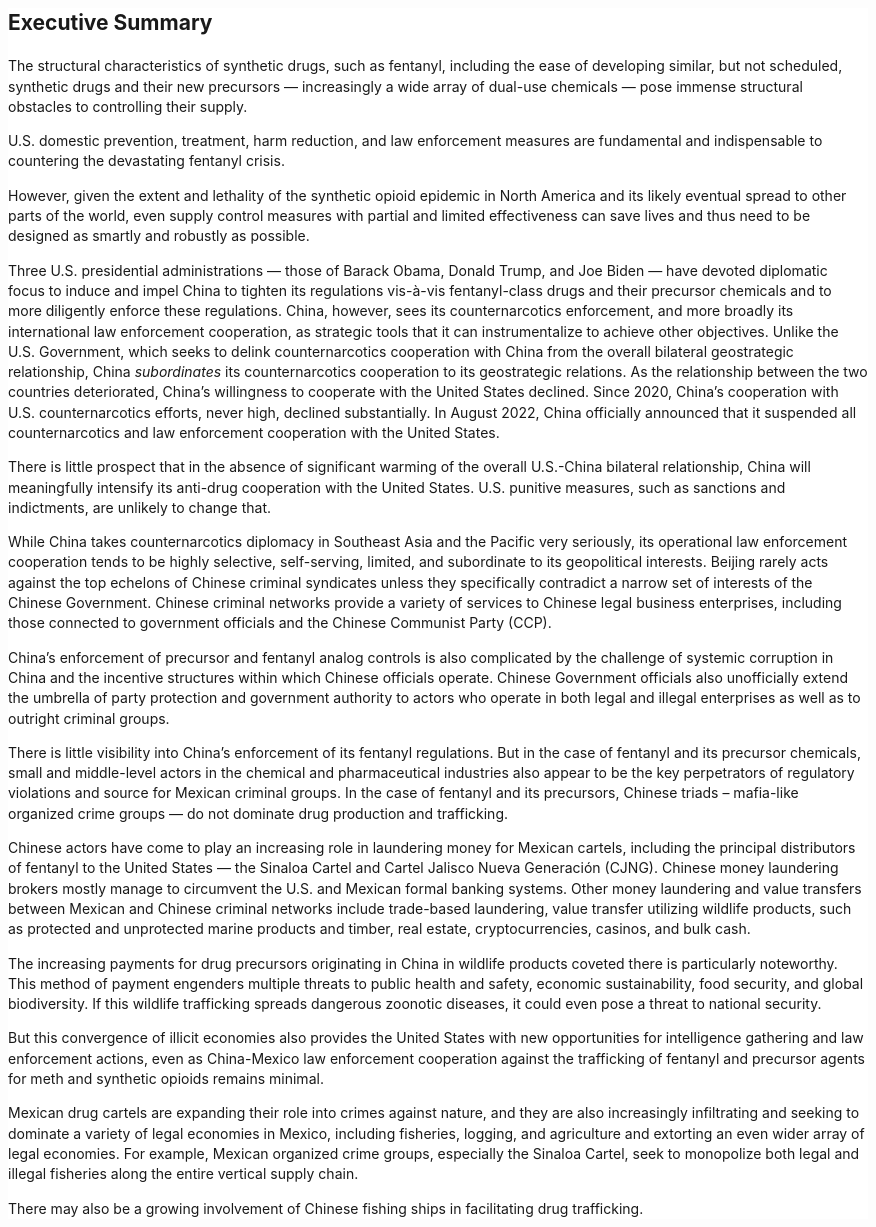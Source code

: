 <h2><strong>Executive Summary </strong></h2>
<p>The structural characteristics of synthetic drugs, such as fentanyl, including the ease of developing similar, but not scheduled, synthetic drugs and their new precursors — increasingly a wide array of dual-use chemicals — pose immense structural obstacles to controlling their supply.</p>
<p>U.S. domestic prevention, treatment, harm reduction, and law enforcement measures are fundamental and indispensable to countering the devastating fentanyl crisis.</p>
<p>However, given the extent and lethality of the synthetic opioid epidemic in North America and its likely eventual spread to other parts of the world, even supply control measures with partial and limited effectiveness can save lives and thus need to be designed as smartly and robustly as possible.</p>
<p>Three U.S. presidential administrations — those of Barack Obama, Donald Trump, and Joe Biden — have devoted diplomatic focus to induce and impel China to tighten its regulations vis-à-vis fentanyl-class drugs and their precursor chemicals and to more diligently enforce these regulations. China, however, sees its counternarcotics enforcement, and more broadly its international law enforcement cooperation, as strategic tools that it can instrumentalize to achieve other objectives. Unlike the U.S. Government, which seeks to delink counternarcotics cooperation with China from the overall bilateral geostrategic relationship, China <em>subordinates</em> its counternarcotics cooperation to its geostrategic relations. As the relationship between the two countries deteriorated, China’s willingness to cooperate with the United States declined. Since 2020, China’s cooperation with U.S. counternarcotics efforts, never high, declined substantially. In August 2022, China officially announced that it suspended all counternarcotics and law enforcement cooperation with the United States.</p>
<p>There is little prospect that in the absence of significant warming of the overall U.S.-China bilateral relationship, China will meaningfully intensify its anti-drug cooperation with the United States. U.S. punitive measures, such as sanctions and indictments, are unlikely to change that.</p>
<p>While China takes counternarcotics diplomacy in Southeast Asia and the Pacific very seriously, its operational law enforcement cooperation tends to be highly selective, self-serving, limited, and subordinate to its geopolitical interests. Beijing rarely acts against the top echelons of Chinese criminal syndicates unless they specifically contradict a narrow set of interests of the Chinese Government. Chinese criminal networks provide a variety of services to Chinese legal business enterprises, including those connected to government officials and the Chinese Communist Party (CCP).</p>
<p>China’s enforcement of precursor and fentanyl analog controls is also complicated by the challenge of systemic corruption in China and the incentive structures within which Chinese officials operate. Chinese Government officials also unofficially extend the umbrella of party protection and government authority to actors who operate in both legal and illegal enterprises as well as to outright criminal groups.</p>
<p>There is little visibility into China’s enforcement of its fentanyl regulations. But in the case of fentanyl and its precursor chemicals, small and middle-level actors in the chemical and pharmaceutical industries also appear to be the key perpetrators of regulatory violations and source for Mexican criminal groups. In the case of fentanyl and its precursors, Chinese triads – mafia-like organized crime groups — do not dominate drug production and trafficking.</p>
<p>Chinese actors have come to play an increasing role in laundering money for Mexican cartels, including the principal distributors of fentanyl to the United States — the Sinaloa Cartel and Cartel Jalisco Nueva Generación (CJNG). Chinese money laundering brokers mostly manage to circumvent the U.S. and Mexican formal banking systems. Other money laundering and value transfers between Mexican and Chinese criminal networks include trade-based laundering, value transfer utilizing wildlife products, such as protected and unprotected marine products and timber, real estate, cryptocurrencies, casinos, and bulk cash.</p>
<p>The increasing payments for drug precursors originating in China in wildlife products coveted there is particularly noteworthy. This method of payment engenders multiple threats to public health and safety, economic sustainability, food security, and global biodiversity. If this wildlife trafficking spreads dangerous zoonotic diseases, it could even pose a threat to national security.</p>
<p>But this convergence of illicit economies also provides the United States with new opportunities for intelligence gathering and law enforcement actions, even as China-Mexico law enforcement cooperation against the trafficking of fentanyl and precursor agents for meth and synthetic opioids remains minimal.</p>
<p>Mexican drug cartels are expanding their role into crimes against nature, and they are also increasingly infiltrating and seeking to dominate a variety of legal economies in Mexico, including fisheries, logging, and agriculture and extorting an even wider array of legal economies. For example, Mexican organized crime groups, especially the Sinaloa Cartel, seek to monopolize both legal and illegal fisheries along the entire vertical supply chain.</p>
<p>There may also be a growing involvement of Chinese fishing ships in facilitating drug trafficking.</p>